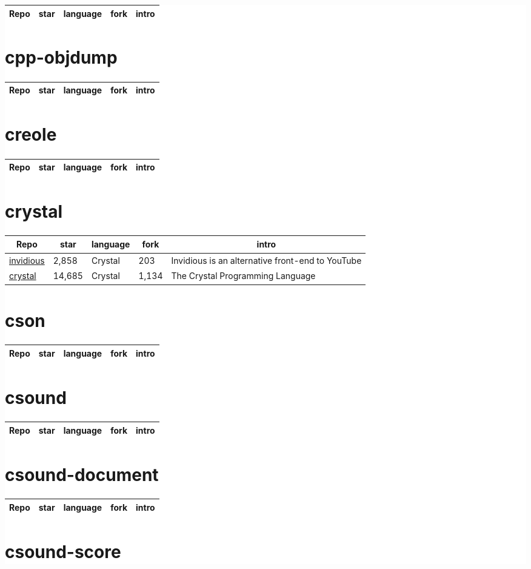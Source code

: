 Repo|star|language|fork|intro
-|-|-|-|-



# cpp-objdump

Repo|star|language|fork|intro
-|-|-|-|-



# creole

Repo|star|language|fork|intro
-|-|-|-|-



# crystal

Repo|star|language|fork|intro
-|-|-|-|-
[invidious](https://github.com/omarroth/invidious)|2,858|Crystal|203|Invidious is an alternative front-end to YouTube
[crystal](https://github.com/crystal-lang/crystal)|14,685|Crystal|1,134|The Crystal Programming Language


# cson

Repo|star|language|fork|intro
-|-|-|-|-



# csound

Repo|star|language|fork|intro
-|-|-|-|-



# csound-document

Repo|star|language|fork|intro
-|-|-|-|-



# csound-score
